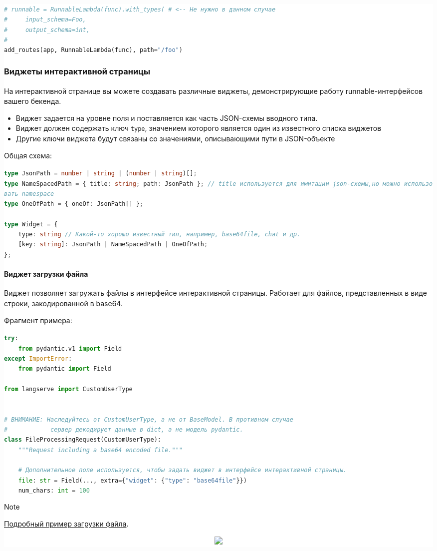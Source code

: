```python
# runnable = RunnableLambda(func).with_types( # <-- Не нужно в данном случае
#     input_schema=Foo,
#     output_schema=int,
# 
add_routes(app, RunnableLambda(func), path="/foo")
```

### Виджеты интерактивной страницы

На интерактивной странице вы можете создавать различные виджеты, демонстрирующие работу runnable-интерфейсов вашего бекенда.

- Виджет задается на уровне поля и поставляется как часть JSON-схемы вводного типа.
- Виджет должен содержать ключ `type`, значением которого является один из известного списка виджетов
- Другие ключи виджета будут связаны со значениями, описывающими пути в JSON-объекте

Общая схема:

```typescript
type JsonPath = number | string | (number | string)[];
type NameSpacedPath = { title: string; path: JsonPath }; // title используется для имитации json-схемы,но можно использовать namespace
type OneOfPath = { oneOf: JsonPath[] };

type Widget = {
    type: string // Какой-то хорошо известный тип, например, base64file, chat и др.
    [key: string]: JsonPath | NameSpacedPath | OneOfPath;
};
```


#### Виджет загрузки файла

Виджет позволяет загружать файлы в интерфейсе интерактивной страницы. Работает для файлов, представленных в виде строки, закодированной в base64.

Фрагмент примера:

```python
try:
    from pydantic.v1 import Field
except ImportError:
    from pydantic import Field

from langserve import CustomUserType


# ВНИМАНИЕ: Наследуйтесь от CustomUserType, а не от BaseModel. В противном случае
#            сервер декодирует данные в dict, а не модель pydantic.
class FileProcessingRequest(CustomUserType):
    """Request including a base64 encoded file."""

    # Дополнительное поле используется, чтобы задать виджет в интерфейсе интерактивной страницы.
    file: str = Field(..., extra={"widget": {"type": "base64file"}})
    num_chars: int = 100

```

> [!NOTE]
> [Подробный пример загрузки файла](https://github.com/ai-forever/gigaserve/tree/main/examples/file_processing).

<p align="center">
<img src="https://github.com/langchain-ai/langserve/assets/3205522/52199e46-9464-4c2e-8be8-222250e08c3f" width="50%"/>
</p>
